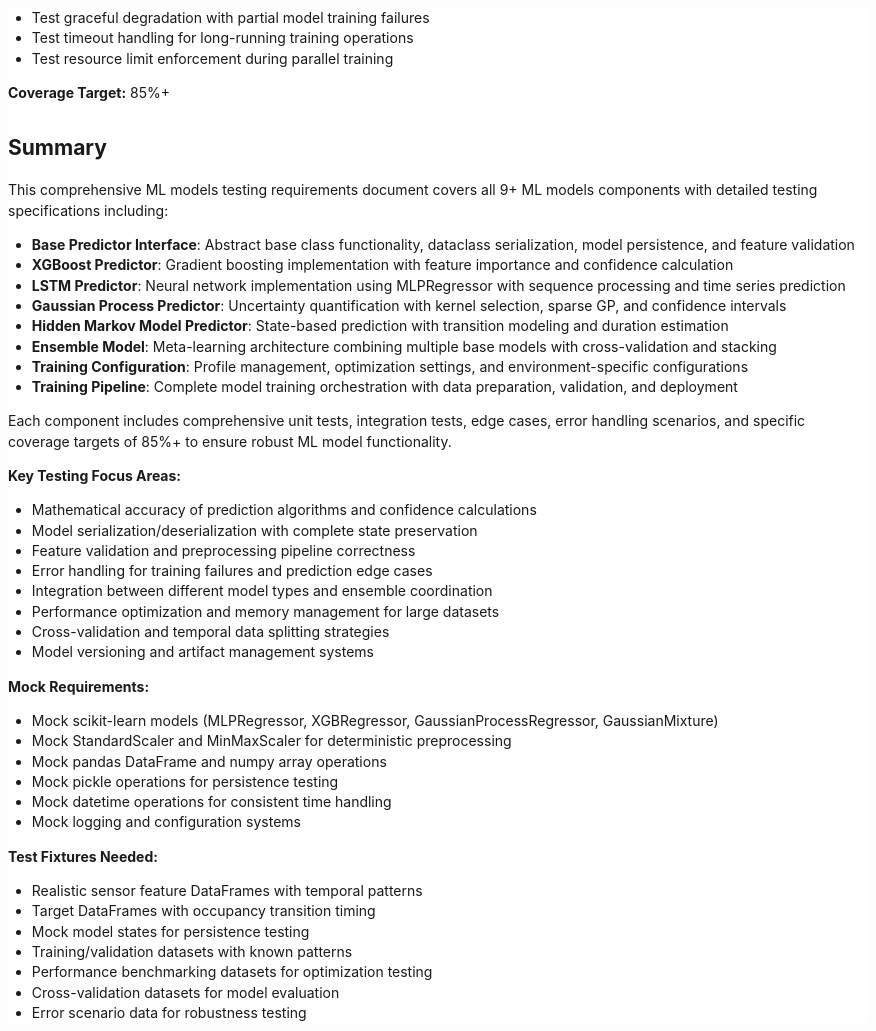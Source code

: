 - Test graceful degradation with partial model training failures
- Test timeout handling for long-running training operations
- Test resource limit enforcement during parallel training

**Coverage Target:** 85%+

## Summary

This comprehensive ML models testing requirements document covers all 9+ ML models components with detailed testing specifications including:

- **Base Predictor Interface**: Abstract base class functionality, dataclass serialization, model persistence, and feature validation
- **XGBoost Predictor**: Gradient boosting implementation with feature importance and confidence calculation  
- **LSTM Predictor**: Neural network implementation using MLPRegressor with sequence processing and time series prediction
- **Gaussian Process Predictor**: Uncertainty quantification with kernel selection, sparse GP, and confidence intervals
- **Hidden Markov Model Predictor**: State-based prediction with transition modeling and duration estimation
- **Ensemble Model**: Meta-learning architecture combining multiple base models with cross-validation and stacking
- **Training Configuration**: Profile management, optimization settings, and environment-specific configurations
- **Training Pipeline**: Complete model training orchestration with data preparation, validation, and deployment

Each component includes comprehensive unit tests, integration tests, edge cases, error handling scenarios, and specific coverage targets of 85%+ to ensure robust ML model functionality.

**Key Testing Focus Areas:**
- Mathematical accuracy of prediction algorithms and confidence calculations
- Model serialization/deserialization with complete state preservation
- Feature validation and preprocessing pipeline correctness
- Error handling for training failures and prediction edge cases
- Integration between different model types and ensemble coordination
- Performance optimization and memory management for large datasets
- Cross-validation and temporal data splitting strategies
- Model versioning and artifact management systems

**Mock Requirements:**
- Mock scikit-learn models (MLPRegressor, XGBRegressor, GaussianProcessRegressor, GaussianMixture)
- Mock StandardScaler and MinMaxScaler for deterministic preprocessing
- Mock pandas DataFrame and numpy array operations
- Mock pickle operations for persistence testing
- Mock datetime operations for consistent time handling
- Mock logging and configuration systems

**Test Fixtures Needed:**
- Realistic sensor feature DataFrames with temporal patterns
- Target DataFrames with occupancy transition timing
- Mock model states for persistence testing
- Training/validation datasets with known patterns
- Performance benchmarking datasets for optimization testing
- Cross-validation datasets for model evaluation
- Error scenario data for robustness testing
